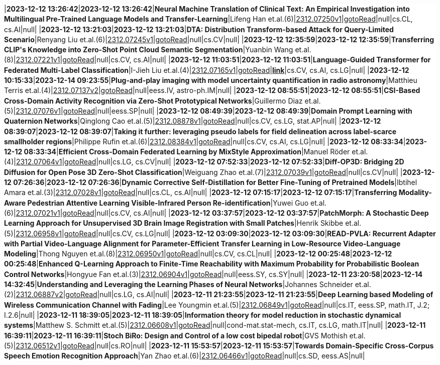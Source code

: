 |**2023-12-12 13:26:42**|**2023-12-12 13:26:42**|**Neural Machine Translation of Clinical Text: An Empirical Investigation   into Multilingual Pre-Trained Language Models and Transfer-Learning**|Lifeng Han et.al.(6)|[2312.07250v1](http://arxiv.org/abs/2312.07250v1)|[gotoRead](http://arxiv.org/pdf/2312.07250v1)|null|cs.CL, cs.AI|null|
|**2023-12-12 13:21:03**|**2023-12-12 13:21:03**|**DTA: Distribution Transform-based Attack for Query-Limited Scenario**|Renyang Liu et.al.(6)|[2312.07245v1](http://arxiv.org/abs/2312.07245v1)|[gotoRead](http://arxiv.org/pdf/2312.07245v1)|null|cs.CV|null|
|**2023-12-12 12:35:59**|**2023-12-12 12:35:59**|**Transferring CLIP's Knowledge into Zero-Shot Point Cloud Semantic   Segmentation**|Yuanbin Wang et.al.(8)|[2312.07221v1](http://arxiv.org/abs/2312.07221v1)|[gotoRead](http://arxiv.org/pdf/2312.07221v1)|null|cs.CV, cs.AI|null|
|**2023-12-12 11:03:51**|**2023-12-12 11:03:51**|**Language-Guided Transformer for Federated Multi-Label Classification**|I-Jieh Liu et.al.(4)|[2312.07165v1](http://arxiv.org/abs/2312.07165v1)|[gotoRead](http://arxiv.org/pdf/2312.07165v1)|**[link](https://github.com/jack24658735/fedlgt)**|cs.CV, cs.AI, cs.LG|null|
|**2023-12-12 10:15:33**|**2023-12-14 09:23:55**|**Plug-and-play imaging with model uncertainty quantification in radio   astronomy**|Matthieu Terris et.al.(4)|[2312.07137v2](http://arxiv.org/abs/2312.07137v2)|[gotoRead](http://arxiv.org/pdf/2312.07137v2)|null|eess.IV, astro-ph.IM|null|
|**2023-12-12 08:55:51**|**2023-12-12 08:55:51**|**CSI-Based Cross-Domain Activity Recognition via Zero-Shot Prototypical   Networks**|Guillermo Diaz et.al.(5)|[2312.07076v1](http://arxiv.org/abs/2312.07076v1)|[gotoRead](http://arxiv.org/pdf/2312.07076v1)|null|eess.SP|null|
|**2023-12-12 08:49:39**|**2023-12-12 08:49:39**|**Domain Prompt Learning with Quaternion Networks**|Qinglong Cao et.al.(5)|[2312.08878v1](http://arxiv.org/abs/2312.08878v1)|[gotoRead](http://arxiv.org/pdf/2312.08878v1)|null|cs.CV, cs.LG, stat.AP|null|
|**2023-12-12 08:39:07**|**2023-12-12 08:39:07**|**Taking it further: leveraging pseudo labels for field delineation across   label-scarce smallholder regions**|Philippe Rufin et.al.(6)|[2312.08384v1](http://arxiv.org/abs/2312.08384v1)|[gotoRead](http://arxiv.org/pdf/2312.08384v1)|null|cs.CV, cs.AI, cs.LG|null|
|**2023-12-12 08:33:34**|**2023-12-12 08:33:34**|**Efficient Cross-Domain Federated Learning by MixStyle Approximation**|Manuel Röder et.al.(4)|[2312.07064v1](http://arxiv.org/abs/2312.07064v1)|[gotoRead](http://arxiv.org/pdf/2312.07064v1)|null|cs.LG, cs.CV|null|
|**2023-12-12 07:52:33**|**2023-12-12 07:52:33**|**Diff-OP3D: Bridging 2D Diffusion for Open Pose 3D Zero-Shot   Classification**|Weiguang Zhao et.al.(7)|[2312.07039v1](http://arxiv.org/abs/2312.07039v1)|[gotoRead](http://arxiv.org/pdf/2312.07039v1)|null|cs.CV|null|
|**2023-12-12 07:26:36**|**2023-12-12 07:26:36**|**Dynamic Corrective Self-Distillation for Better Fine-Tuning of   Pretrained Models**|Ibtihel Amara et.al.(3)|[2312.07028v1](http://arxiv.org/abs/2312.07028v1)|[gotoRead](http://arxiv.org/pdf/2312.07028v1)|null|cs.CL, cs.AI|null|
|**2023-12-12 07:15:17**|**2023-12-12 07:15:17**|**Transferring Modality-Aware Pedestrian Attentive Learning   Visible-Infrared Person Re-identification**|Yuwei Guo et.al.(6)|[2312.07021v1](http://arxiv.org/abs/2312.07021v1)|[gotoRead](http://arxiv.org/pdf/2312.07021v1)|null|cs.CV, cs.AI|null|
|**2023-12-12 03:37:57**|**2023-12-12 03:37:57**|**PatchMorph: A Stochastic Deep Learning Approach for Unsupervised 3D   Brain Image Registration with Small Patches**|Henrik Skibbe et.al.(5)|[2312.06958v1](http://arxiv.org/abs/2312.06958v1)|[gotoRead](http://arxiv.org/pdf/2312.06958v1)|null|cs.CV, cs.LG|null|
|**2023-12-12 03:09:30**|**2023-12-12 03:09:30**|**READ-PVLA: Recurrent Adapter with Partial Video-Language Alignment for   Parameter-Efficient Transfer Learning in Low-Resource Video-Language Modeling**|Thong Nguyen et.al.(8)|[2312.06950v1](http://arxiv.org/abs/2312.06950v1)|[gotoRead](http://arxiv.org/pdf/2312.06950v1)|null|cs.CV, cs.CL|null|
|**2023-12-12 00:25:48**|**2023-12-12 00:25:48**|**Enhanced Q-Learning Approach to Finite-Time Reachability with Maximum   Probability for Probabilistic Boolean Control Networks**|Hongyue Fan et.al.(3)|[2312.06904v1](http://arxiv.org/abs/2312.06904v1)|[gotoRead](http://arxiv.org/pdf/2312.06904v1)|null|eess.SY, cs.SY|null|
|**2023-12-11 23:20:58**|**2023-12-14 14:32:45**|**Understanding and Leveraging the Learning Phases of Neural Networks**|Johannes Schneider et.al.(2)|[2312.06887v2](http://arxiv.org/abs/2312.06887v2)|[gotoRead](http://arxiv.org/pdf/2312.06887v2)|null|cs.LG, cs.AI|null|
|**2023-12-11 21:23:55**|**2023-12-11 21:23:55**|**Deep Learning based Modeling of Wireless Communication Channel with   Fading**|Lee Youngmin et.al.(5)|[2312.06849v1](http://arxiv.org/abs/2312.06849v1)|[gotoRead](http://arxiv.org/pdf/2312.06849v1)|null|cs.IT, eess.SP, math.IT, J.2; I.2.6|null|
|**2023-12-11 18:39:05**|**2023-12-11 18:39:05**|**Information theory for model reduction in stochastic dynamical systems**|Matthew S. Schmitt et.al.(5)|[2312.06608v1](http://arxiv.org/abs/2312.06608v1)|[gotoRead](http://arxiv.org/pdf/2312.06608v1)|null|cond-mat.stat-mech, cs.IT, cs.LG, math.IT|null|
|**2023-12-11 16:39:11**|**2023-12-11 16:39:11**|**Stoch BiRo: Design and Control of a low cost bipedal robot**|GVS Mothish et.al.(5)|[2312.06512v1](http://arxiv.org/abs/2312.06512v1)|[gotoRead](http://arxiv.org/pdf/2312.06512v1)|null|cs.RO|null|
|**2023-12-11 15:53:57**|**2023-12-11 15:53:57**|**Towards Domain-Specific Cross-Corpus Speech Emotion Recognition Approach**|Yan Zhao et.al.(6)|[2312.06466v1](http://arxiv.org/abs/2312.06466v1)|[gotoRead](http://arxiv.org/pdf/2312.06466v1)|null|cs.SD, eess.AS|null|